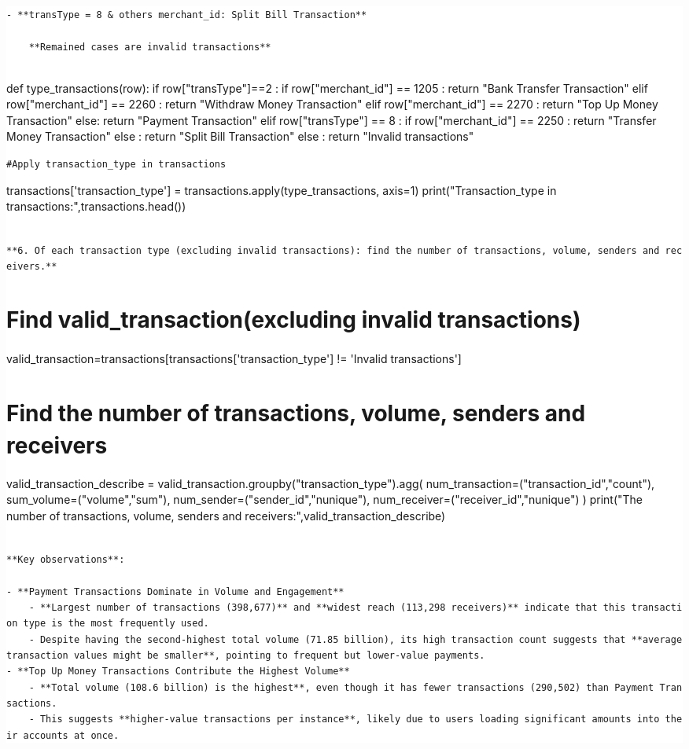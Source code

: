 ```
- **transType = 8 & others merchant_id: Split Bill Transaction**
    
    **Remained cases are invalid transactions**
    

```
def type_transactions(row):
  if row["transType"]==2 :
    if row["merchant_id"] == 1205 :
      return "Bank Transfer Transaction"
    elif row["merchant_id"] == 2260 :
      return "Withdraw Money Transaction"
    elif row["merchant_id"] == 2270 :
      return "Top Up Money Transaction"
    else:
      return "Payment Transaction"
  elif row["transType"] == 8 :
    if row["merchant_id"] == 2250 :
      return "Transfer Money Transaction"
    else :
      return "Split Bill Transaction"
  else :
    return "Invalid transactions"

    #Apply transaction_type in transactions
transactions['transaction_type'] = transactions.apply(type_transactions, axis=1)
print("Transaction_type in transactions:",transactions.head())
```

**6. Of each transaction type (excluding invalid transactions): find the number of transactions, volume, senders and receivers.**

```
# Find valid_transaction(excluding invalid transactions)
valid_transaction=transactions[transactions['transaction_type'] != 'Invalid transactions']

# Find the number of transactions, volume, senders and receivers
valid_transaction_describe = valid_transaction.groupby("transaction_type").agg(
    num_transaction=("transaction_id","count"),
    sum_volume=("volume","sum"),
    num_sender=("sender_id","nunique"),
    num_receiver=("receiver_id","nunique")
)
print("The number of transactions, volume, senders and receivers:",valid_transaction_describe)
```

**Key observations**:

- **Payment Transactions Dominate in Volume and Engagement**
    - **Largest number of transactions (398,677)** and **widest reach (113,298 receivers)** indicate that this transaction type is the most frequently used.
    - Despite having the second-highest total volume (71.85 billion), its high transaction count suggests that **average transaction values might be smaller**, pointing to frequent but lower-value payments.
- **Top Up Money Transactions Contribute the Highest Volume**
    - **Total volume (108.6 billion) is the highest**, even though it has fewer transactions (290,502) than Payment Transactions.
    - This suggests **higher-value transactions per instance**, likely due to users loading significant amounts into their accounts at once.
```